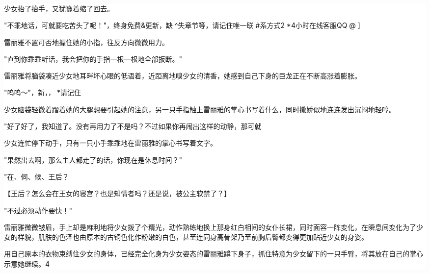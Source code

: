 





少女抬了抬手，又犹豫着缩了回去。



"不乖地话，可就要吃苦头了呢！"，终身免费&更新，缺 ^失章节等，请记住唯一联 #系方式2 *4小时在线客服QQ @ ]





雷丽雅不置可否地握住她的小指，往反方向微微用力。



"直到你乖乖听话，我会把你的手指一根一根地全部扳断。"





雷丽雅将脑袋凑近少女地耳畔坏心眼的低语着，近距离地嗅少女的清香，她感到自己下身的巨龙正在不断高涨着膨胀。





"呜呜～"，新，， *请记住





少女脑袋轻微着蹭着她的大腿想要引起她的注意，另一只手指触上雷丽雅的掌心书写着什么，同时撒娇似地连连发出沉闷地轻哼。



"好了好了，我知道了。没有再用力了不是吗？不过如果你再闹出这样的动静，那可就



少女连忙停下动手，只有一只小手乖乖地在雷丽雅的掌心书写着文字。



"果然出去啊，那么主人都走了的话，你现在是休息时间？"



"在、伺、候、王后？



【王后？怎么会在王女的寝宫？也是知情者吗？还是说，被公主软禁了？】



"不过必须动作要快！"





雷丽雅微微皱眉，手上却是麻利地将少女拨了个精光，动作熟练地换上那身红白相间的女仆长裙，同时面容一阵变化，在瞬息间变化为了少女的样貌，肌肤的色泽也由原本的古铜色化作粉嫩的白色，甚至连同身高骨架乃至前胸后臀都变得更加贴近少女的身姿。





用自己原本的衣物束缚住少女的身体，已经完全化身为少女姿态的雷丽雅蹲下身子，抓住特意为少女留下的一只手臂，将其放在自己的掌心示意她继续。4


